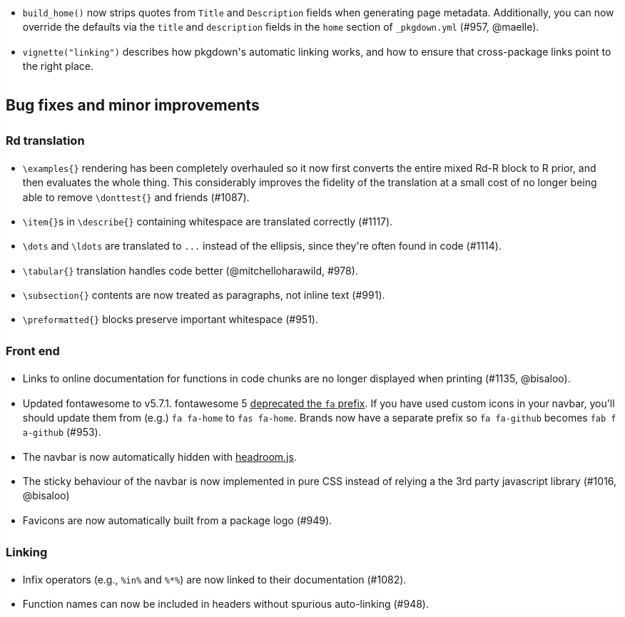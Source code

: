 * `build_home()` now strips quotes from `Title` and `Description` fields
  when generating page metadata. Additionally, you can now override the
  defaults via the `title` and `description` fields in the `home` section of
  `_pkgdown.yml` (#957, @maelle).

* `vignette("linking")` describes how pkgdown's automatic linking works, and
  how to ensure that cross-package links point to the right place.

## Bug fixes and minor improvements

### Rd translation

* `\examples{}` rendering has been completely overhauled so it now first
  converts the entire mixed Rd-R block to R prior, and then evaluates the
  whole thing. This considerably improves the fidelity of the translation
  at a small cost of no longer being able to remove `\donttest{}` and
  friends (#1087).

* `\item{}`s in `\describe{}` containing whitespace are translated correctly
  (#1117).

* `\dots` and `\ldots` are translated to `...` instead of the ellipsis,
  since they're often found in code (#1114).

* `\tabular{}` translation handles code better (@mitchelloharawild, #978).

* `\subsection{}` contents are now treated as paragraphs, not inline text
  (#991).

* `\preformatted{}` blocks preserve important whitespace (#951).

### Front end

* Links to online documentation for functions in code chunks are no longer
  displayed when printing (#1135, @bisaloo).

* Updated fontawesome to v5.7.1. fontawesome 5 [deprecated the `fa` prefix](https://fontawesome.com/how-to-use/on-the-web/setup/upgrading-from-version-4#changes).
  If you have used custom icons in your navbar, you'll should update them from
  (e.g.) `fa fa-home` to `fas fa-home`. Brands now have a separate prefix so
  `fa fa-github` becomes `fab fa-github` (#953).

* The navbar is now automatically hidden with
  [headroom.js](https://wicky.nillia.ms/headroom.js/).

* The sticky behaviour of the navbar is now implemented in pure CSS instead of
  relying a the 3rd party javascript library (#1016, @bisaloo)

* Favicons are now automatically built from a package logo (#949).

### Linking

* Infix operators (e.g., `%in%` and `%*%`) are now linked to their
  documentation (#1082).

* Function names can now be included in headers without spurious auto-linking
  (#948).
